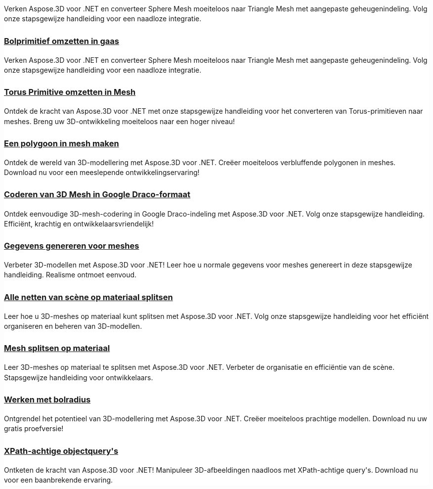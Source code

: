Verken Aspose.3D voor .NET en converteer Sphere Mesh moeiteloos naar Triangle Mesh met aangepaste geheugenindeling. Volg onze stapsgewijze handleiding voor een naadloze integratie.
### [Bolprimitief omzetten in gaas](./convert-sphere-primitive-to-mesh/)
Verken Aspose.3D voor .NET en converteer Sphere Mesh moeiteloos naar Triangle Mesh met aangepaste geheugenindeling. Volg onze stapsgewijze handleiding voor een naadloze integratie.
### [Torus Primitive omzetten in Mesh](./convert-torus-primitive-to-mesh/)
Ontdek de kracht van Aspose.3D voor .NET met onze stapsgewijze handleiding voor het converteren van Torus-primitieven naar meshes. Breng uw 3D-ontwikkeling moeiteloos naar een hoger niveau!
### [Een polygoon in mesh maken](./create-polygon-in-mesh/)
Ontdek de wereld van 3D-modellering met Aspose.3D voor .NET. Creëer moeiteloos verbluffende polygonen in meshes. Download nu voor een meeslepende ontwikkelingservaring!
### [Coderen van 3D Mesh in Google Draco-formaat](./encode-3d-mesh-google-draco/)
Ontdek eenvoudige 3D-mesh-codering in Google Draco-indeling met Aspose.3D voor .NET. Volg onze stapsgewijze handleiding. Efficiënt, krachtig en ontwikkelaarsvriendelijk!
### [Gegevens genereren voor meshes](./generate-data-for-meshes/)
Verbeter 3D-modellen met Aspose.3D voor .NET! Leer hoe u normale gegevens voor meshes genereert in deze stapsgewijze handleiding. Realisme ontmoet eenvoud.
### [Alle netten van scène op materiaal splitsen](./split-all-meshes-by-material/)
Leer hoe u 3D-meshes op materiaal kunt splitsen met Aspose.3D voor .NET. Volg onze stapsgewijze handleiding voor het efficiënt organiseren en beheren van 3D-modellen.
### [Mesh splitsen op materiaal](./split-mesh-by-material/)
Leer 3D-meshes op materiaal te splitsen met Aspose.3D voor .NET. Verbeter de organisatie en efficiëntie van de scène. Stapsgewijze handleiding voor ontwikkelaars.
### [Werken met bolradius](./working-with-sphere-radius/)
Ontgrendel het potentieel van 3D-modellering met Aspose.3D voor .NET. Creëer moeiteloos prachtige modellen. Download nu uw gratis proefversie!
### [XPath-achtige objectquery's](./xpath-like-object-queries/)
Ontketen de kracht van Aspose.3D voor .NET! Manipuleer 3D-afbeeldingen naadloos met XPath-achtige query's. Download nu voor een baanbrekende ervaring.